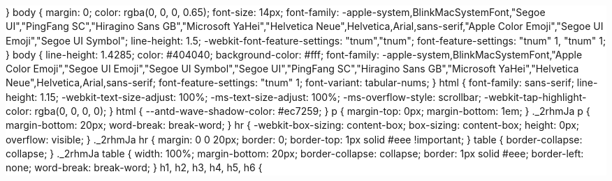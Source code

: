 }
body {
	margin: 0;
	color: rgba(0, 0, 0, 0.65);
	font-size: 14px;
	font-family: -apple-system,BlinkMacSystemFont,"Segoe UI","PingFang SC","Hiragino Sans GB","Microsoft YaHei","Helvetica Neue",Helvetica,Arial,sans-serif,"Apple Color Emoji","Segoe UI Emoji","Segoe UI Symbol";
	line-height: 1.5;
	-webkit-font-feature-settings: "tnum","tnum";
	font-feature-settings: "tnum" 1, "tnum" 1;
}
body {
	line-height: 1.4285;
	color: #404040;
	background-color: #fff;
	font-family: -apple-system,BlinkMacSystemFont,"Apple Color Emoji","Segoe UI Emoji","Segoe UI Symbol","Segoe UI","PingFang SC","Hiragino Sans GB","Microsoft YaHei","Helvetica Neue",Helvetica,Arial,sans-serif;
	font-feature-settings: "tnum" 1;
	font-variant: tabular-nums;
}
html {
	font-family: sans-serif;
	line-height: 1.15;
	-webkit-text-size-adjust: 100%;
	-ms-text-size-adjust: 100%;
	-ms-overflow-style: scrollbar;
	-webkit-tap-highlight-color: rgba(0, 0, 0, 0);
}
html {
	--antd-wave-shadow-color: #ec7259;
}
p {
	margin-top: 0px;
	margin-bottom: 1em;
}
._2rhmJa p {
	margin-bottom: 20px;
	word-break: break-word;
}
hr {
	-webkit-box-sizing: content-box;
	box-sizing: content-box;
	height: 0px;
	overflow: visible;
}
._2rhmJa hr {
	margin: 0 0 20px;
	border: 0;
	border-top: 1px solid #eee !important;
}
table {
	border-collapse: collapse;
}
._2rhmJa table {
	width: 100%;
	margin-bottom: 20px;
	border-collapse: collapse;
	border: 1px solid #eee;
	border-left: none;
	word-break: break-word;
}
h1, h2, h3, h4, h5, h6 {